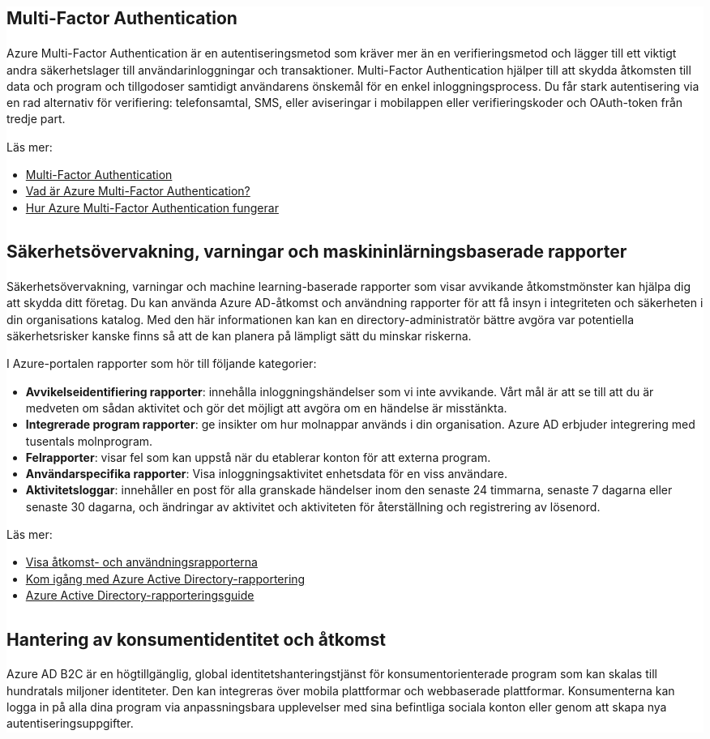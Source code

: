 ## <a name="multi-factor-authentication"></a>Multi-Factor Authentication
Azure Multi-Factor Authentication är en autentiseringsmetod som kräver mer än en verifieringsmetod och lägger till ett viktigt andra säkerhetslager till användarinloggningar och transaktioner. Multi-Factor Authentication hjälper till att skydda åtkomsten till data och program och tillgodoser samtidigt användarens önskemål för en enkel inloggningsprocess. Du får stark autentisering via en rad alternativ för verifiering: telefonsamtal, SMS, eller aviseringar i mobilappen eller verifieringskoder och OAuth-token från tredje part.

Läs mer:

* [Multi-Factor Authentication](https://azure.microsoft.com/documentation/services/multi-factor-authentication/)
* [Vad är Azure Multi-Factor Authentication?](../active-directory/authentication/multi-factor-authentication.md)
* [Hur Azure Multi-Factor Authentication fungerar](../active-directory/authentication/concept-mfa-howitworks.md)

## <a name="security-monitoring-alerts-and-machine-learning-based-reports"></a>Säkerhetsövervakning, varningar och maskininlärningsbaserade rapporter
Säkerhetsövervakning, varningar och machine learning-baserade rapporter som visar avvikande åtkomstmönster kan hjälpa dig att skydda ditt företag. Du kan använda Azure AD-åtkomst och användning rapporter för att få insyn i integriteten och säkerheten i din organisations katalog. Med den här informationen kan kan en directory-administratör bättre avgöra var potentiella säkerhetsrisker kanske finns så att de kan planera på lämpligt sätt du minskar riskerna.

I Azure-portalen rapporter som hör till följande kategorier:

* **Avvikelseidentifiering rapporter**: innehålla inloggningshändelser som vi inte avvikande. Vårt mål är att se till att du är medveten om sådan aktivitet och gör det möjligt att avgöra om en händelse är misstänkta.
* **Integrerade program rapporter**: ge insikter om hur molnappar används i din organisation. Azure AD erbjuder integrering med tusentals molnprogram.
* **Felrapporter**: visar fel som kan uppstå när du etablerar konton för att externa program.
* **Användarspecifika rapporter**: Visa inloggningsaktivitet enhetsdata för en viss användare.
* **Aktivitetsloggar**: innehåller en post för alla granskade händelser inom den senaste 24 timmarna, senaste 7 dagarna eller senaste 30 dagarna, och ändringar av aktivitet och aktiviteten för återställning och registrering av lösenord.

Läs mer:

* [Visa åtkomst- och användningsrapporterna](../active-directory/active-directory-view-access-usage-reports.md)
* [Kom igång med Azure Active Directory-rapportering](../active-directory/active-directory-reporting-getting-started.md)
* [Azure Active Directory-rapporteringsguide](../active-directory/active-directory-reporting-guide.md)

## <a name="consumer-identity-and-access-management"></a>Hantering av konsumentidentitet och åtkomst
Azure AD B2C är en högtillgänglig, global identitetshanteringstjänst för konsumentorienterade program som kan skalas till hundratals miljoner identiteter. Den kan integreras över mobila plattformar och webbaserade plattformar. Konsumenterna kan logga in på alla dina program via anpassningsbara upplevelser med sina befintliga sociala konton eller genom att skapa nya autentiseringsuppgifter.
